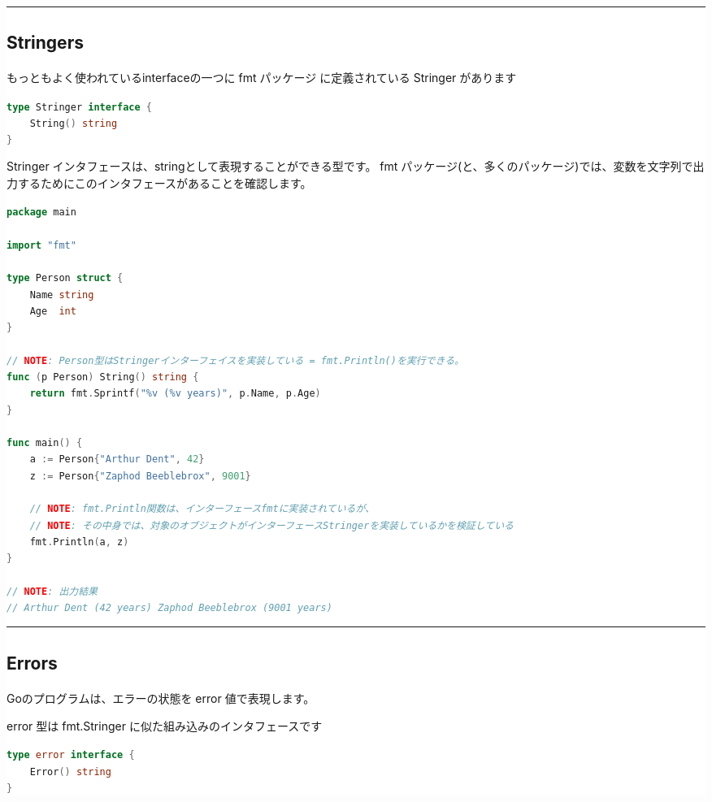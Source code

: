 ***

## Stringers
もっともよく使われているinterfaceの一つに fmt パッケージ に定義されている Stringer があります

```go
type Stringer interface {
    String() string
}
```

Stringer インタフェースは、stringとして表現することができる型です。 fmt パッケージ(と、多くのパッケージ)では、変数を文字列で出力するためにこのインタフェースがあることを確認します。

```go
package main

import "fmt"

type Person struct {
	Name string
	Age  int
}

// NOTE: Person型はStringerインターフェイスを実装している = fmt.Println()を実行できる。
func (p Person) String() string {
	return fmt.Sprintf("%v (%v years)", p.Name, p.Age)
}

func main() {
	a := Person{"Arthur Dent", 42}
	z := Person{"Zaphod Beeblebrox", 9001}

	// NOTE: fmt.Println関数は、インターフェースfmtに実装されているが、
	// NOTE: その中身では、対象のオブジェクトがインターフェースStringerを実装しているかを検証している
	fmt.Println(a, z)
}

// NOTE: 出力結果
// Arthur Dent (42 years) Zaphod Beeblebrox (9001 years)
```

***

## Errors
Goのプログラムは、エラーの状態を error 値で表現します。

error 型は fmt.Stringer に似た組み込みのインタフェースです

```go
type error interface {
    Error() string
}
```
